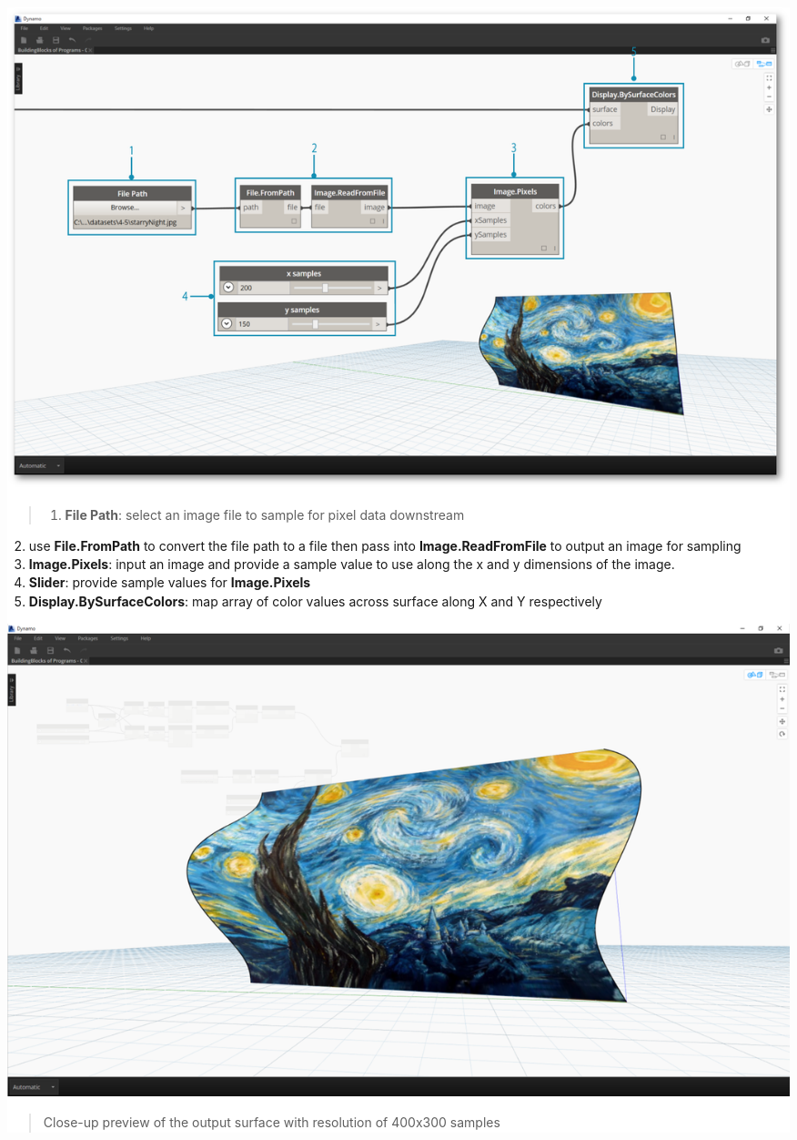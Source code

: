 ![](images/4-5/4-5-5/14.png)
>1. **File Path**: select an image file to sample for pixel data downstream
2. use **File.FromPath** to convert the file path to a file then pass into **Image.ReadFromFile** to output an image for sampling
3. **Image.Pixels**: input an image and provide a sample value to use along the x and y dimensions of the image.
4. **Slider**: provide sample values for **Image.Pixels**
5. **Display.BySurfaceColors**: map array of color values across surface along X and Y respectively  

![](images/4-5/4-5-5/15.PNG)
> Close-up preview of the output surface with resolution of 400x300 samples